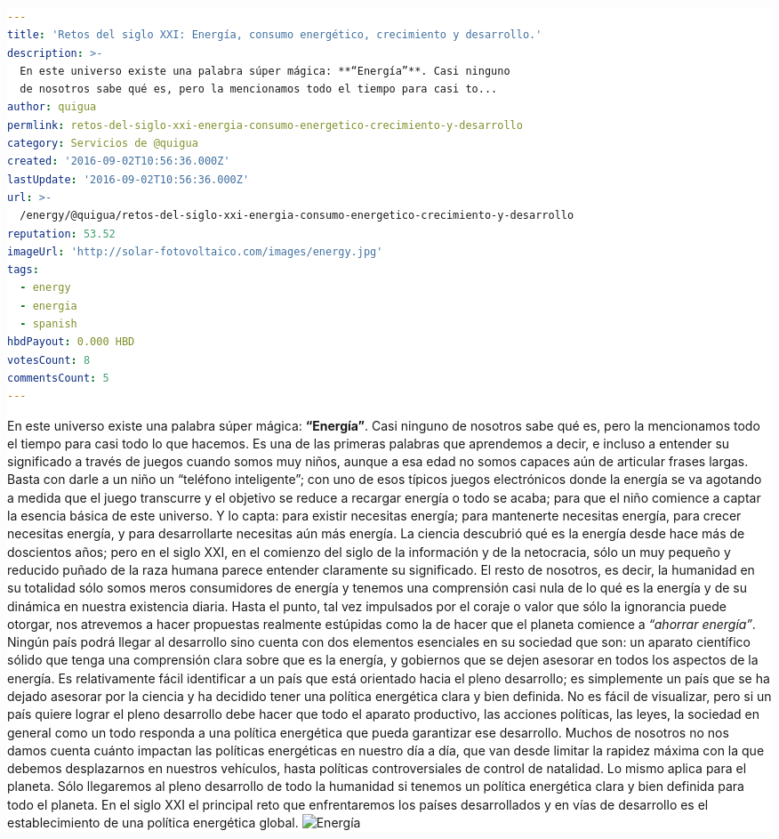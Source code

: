 ```yaml
---
title: 'Retos del siglo XXI: Energía, consumo energético, crecimiento y desarrollo.'
description: >-
  En este universo existe una palabra súper mágica: **“Energía”**. Casi ninguno
  de nosotros sabe qué es, pero la mencionamos todo el tiempo para casi to...
author: quigua
permlink: retos-del-siglo-xxi-energia-consumo-energetico-crecimiento-y-desarrollo
category: Servicios de @quigua
created: '2016-09-02T10:56:36.000Z'
lastUpdate: '2016-09-02T10:56:36.000Z'
url: >-
  /energy/@quigua/retos-del-siglo-xxi-energia-consumo-energetico-crecimiento-y-desarrollo
reputation: 53.52
imageUrl: 'http://solar-fotovoltaico.com/images/energy.jpg'
tags:
  - energy
  - energia
  - spanish
hbdPayout: 0.000 HBD
votesCount: 8
commentsCount: 5
---
```


En este universo existe una palabra súper mágica: **“Energía”**. Casi ninguno de nosotros sabe qué es, pero la mencionamos todo el tiempo para casi todo lo que hacemos. Es una de las primeras palabras que aprendemos a decir, e incluso a entender su significado a través de juegos cuando somos muy niños, aunque a esa edad no somos  capaces aún de articular frases largas.
Basta con darle a un niño un “teléfono inteligente”; con uno de esos típicos juegos electrónicos donde la energía se va agotando a medida que el juego transcurre y el objetivo se reduce a recargar energía o todo se acaba; para que el niño comience a captar la esencia básica de este universo. Y lo capta: para existir necesitas energía; para mantenerte necesitas energía, para crecer necesitas energía, y para desarrollarte necesitas aún más energía.
La ciencia descubrió qué es la energía desde hace más de doscientos años; pero en el siglo XXI, en el comienzo del siglo de la información y de la netocracia,  sólo un muy pequeño y reducido puñado de la raza humana parece entender  claramente su significado. El resto de nosotros, es decir, la humanidad en su totalidad sólo somos meros consumidores de energía y tenemos una comprensión casi nula de lo qué es la energía y de su dinámica en nuestra existencia diaria. Hasta el punto, tal vez impulsados por el coraje o valor que sólo la ignorancia puede otorgar, nos atrevemos a hacer propuestas realmente estúpidas como la de hacer que el planeta comience a *“ahorrar energía”*.
Ningún país podrá llegar al desarrollo sino cuenta con dos elementos esenciales en su sociedad que son: un aparato científico sólido que tenga una comprensión clara sobre que es la energía, y gobiernos que se dejen asesorar en todos los aspectos de la energía. Es relativamente fácil identificar a un país que está orientado hacia el pleno desarrollo; es simplemente un país que se ha dejado asesorar por la ciencia y ha decidido tener una política energética clara y bien definida. No es fácil de visualizar, pero si un país quiere lograr el pleno desarrollo debe hacer que todo el aparato productivo, las acciones políticas,  las leyes, la sociedad en general como un todo responda a una política energética que pueda garantizar ese desarrollo. Muchos de nosotros no nos damos cuenta cuánto impactan las políticas energéticas en nuestro día a día, que van desde limitar la rapidez máxima con la que debemos desplazarnos en nuestros vehículos, hasta políticas controversiales de control de natalidad. 
Lo mismo aplica para el planeta. Sólo llegaremos al pleno desarrollo de todo la humanidad si tenemos un política energética clara y bien definida para todo el planeta. En el siglo XXI el principal reto que enfrentaremos los países desarrollados y en vías de desarrollo es el establecimiento de una política energética global.
![Energía](http://solar-fotovoltaico.com/images/energy.jpg)
